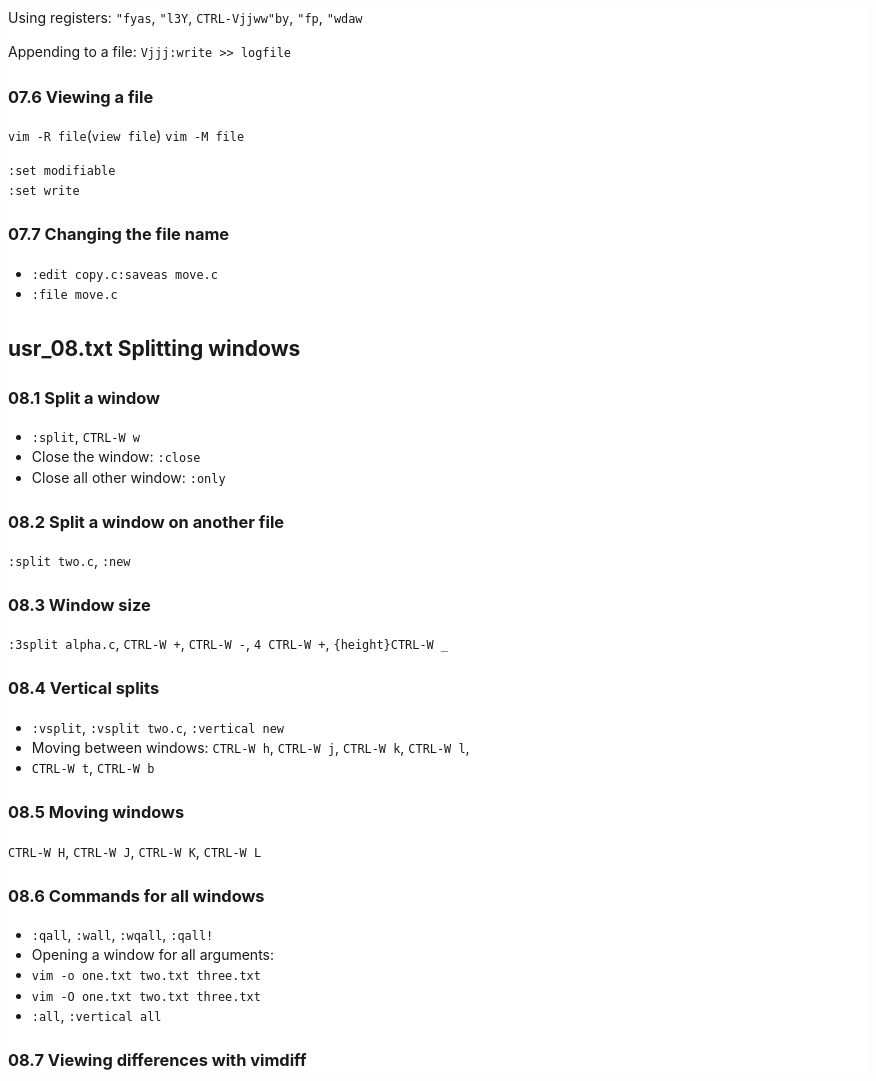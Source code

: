Using registers: `"fyas`, `"l3Y`, `CTRL-Vjjww"by`, `"fp`, `"wdaw`

Appending to a file: `Vjjj:write >> logfile`

### 07.6 Viewing a file

`vim -R file`(`view file`)
`vim -M file`

```vim
:set modifiable
:set write
```

### 07.7 Changing the file name

* `:edit copy.c:saveas move.c`
* `:file move.c`

## usr_08.txt  Splitting windows

### 08.1 Split a window

* `:split`, `CTRL-W w`
* Close the window: `:close`
* Close all other window: `:only`

### 08.2 Split a window on another file

`:split two.c`, `:new`

### 08.3 Window size

`:3split alpha.c`, `CTRL-W +`, `CTRL-W -`, `4 CTRL-W +`, `{height}CTRL-W _`

### 08.4 Vertical splits

* `:vsplit`, `:vsplit two.c`, `:vertical new`
* Moving between windows: `CTRL-W h`, `CTRL-W j`, `CTRL-W k`, `CTRL-W l`,
* `CTRL-W t`, `CTRL-W b`

### 08.5 Moving windows

`CTRL-W H`, `CTRL-W J`, `CTRL-W K`, `CTRL-W L`

### 08.6 Commands for all windows

* `:qall`, `:wall`, `:wqall`, `:qall!`
* Opening a window for all arguments:
* `vim -o one.txt two.txt three.txt`
* `vim -O one.txt two.txt three.txt`
* `:all`, `:vertical all`

### 08.7 Viewing differences with vimdiff
